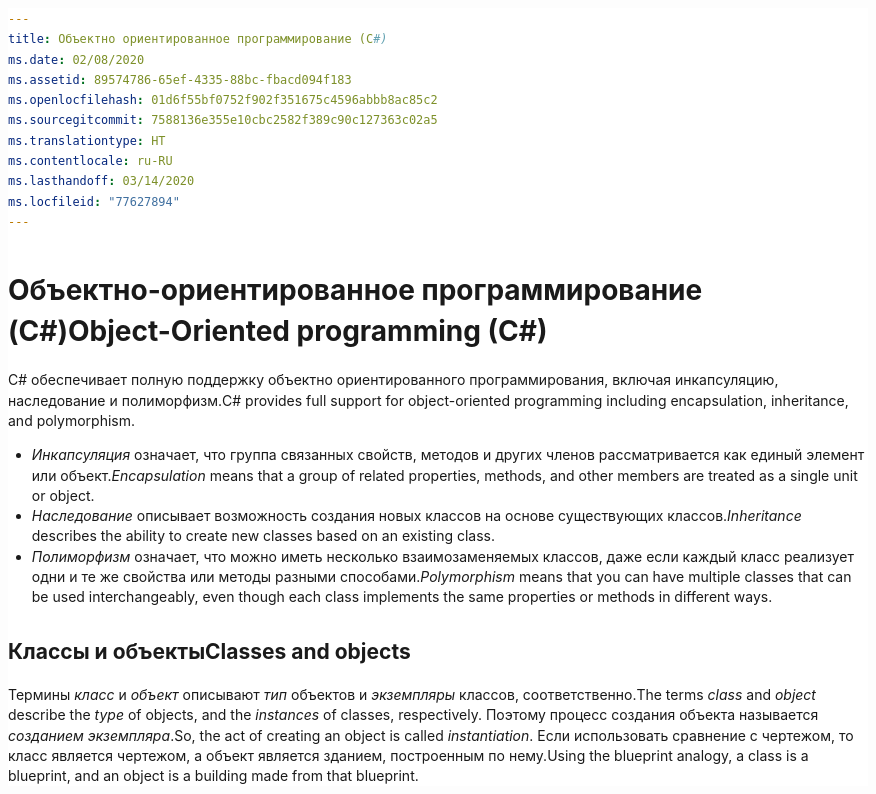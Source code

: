 ```yaml
---
title: Объектно ориентированное программирование (C#)
ms.date: 02/08/2020
ms.assetid: 89574786-65ef-4335-88bc-fbacd094f183
ms.openlocfilehash: 01d6f55bf0752f902f351675c4596abbb8ac85c2
ms.sourcegitcommit: 7588136e355e10cbc2582f389c90c127363c02a5
ms.translationtype: HT
ms.contentlocale: ru-RU
ms.lasthandoff: 03/14/2020
ms.locfileid: "77627894"
---
```

# <a name="object-oriented-programming-c"></a><span data-ttu-id="32bc9-102">Объектно-ориентированное программирование (C#)</span><span class="sxs-lookup"><span data-stu-id="32bc9-102">Object-Oriented programming (C#)</span></span>

<span data-ttu-id="32bc9-103">C# обеспечивает полную поддержку объектно ориентированного программирования, включая инкапсуляцию, наследование и полиморфизм.</span><span class="sxs-lookup"><span data-stu-id="32bc9-103">C# provides full support for object-oriented programming including encapsulation, inheritance, and polymorphism.</span></span>

- <span data-ttu-id="32bc9-104">*Инкапсуляция* означает, что группа связанных свойств, методов и других членов рассматривается как единый элемент или объект.</span><span class="sxs-lookup"><span data-stu-id="32bc9-104">*Encapsulation* means that a group of related properties, methods, and other members are treated as a single unit or object.</span></span>
- <span data-ttu-id="32bc9-105">*Наследование* описывает возможность создания новых классов на основе существующих классов.</span><span class="sxs-lookup"><span data-stu-id="32bc9-105">*Inheritance* describes the ability to create new classes based on an existing class.</span></span>
- <span data-ttu-id="32bc9-106">*Полиморфизм* означает, что можно иметь несколько взаимозаменяемых классов, даже если каждый класс реализует одни и те же свойства или методы разными способами.</span><span class="sxs-lookup"><span data-stu-id="32bc9-106">*Polymorphism* means that you can have multiple classes that can be used interchangeably, even though each class implements the same properties or methods in different ways.</span></span>

## <a name="classes-and-objects"></a><span data-ttu-id="32bc9-107">Классы и объекты</span><span class="sxs-lookup"><span data-stu-id="32bc9-107">Classes and objects</span></span>

<span data-ttu-id="32bc9-108">Термины *класс* и *объект* описывают *тип* объектов и *экземпляры* классов, соответственно.</span><span class="sxs-lookup"><span data-stu-id="32bc9-108">The terms *class* and *object* describe the *type* of objects, and the *instances* of classes, respectively.</span></span> <span data-ttu-id="32bc9-109">Поэтому процесс создания объекта называется *созданием экземпляра*.</span><span class="sxs-lookup"><span data-stu-id="32bc9-109">So, the act of creating an object is called *instantiation*.</span></span> <span data-ttu-id="32bc9-110">Если использовать сравнение с чертежом, то класс является чертежом, а объект является зданием, построенным по нему.</span><span class="sxs-lookup"><span data-stu-id="32bc9-110">Using the blueprint analogy, a class is a blueprint, and an object is a building made from that blueprint.</span></span>

